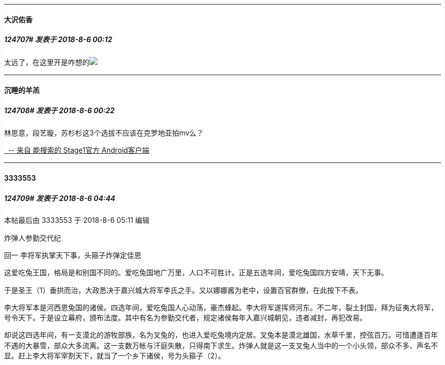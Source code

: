 





-----

####  大沢佑香  
##### 124707#       发表于 2018-8-6 00:12




太远了，在这里开是咋想的<img src="https://static.saraba1st.com/image/smiley/face2017/068.png" referrerpolicy="no-referrer">







-----

####  沉睡的羊羔  
##### 124708#       发表于 2018-8-6 00:22




林思意，段艺璇，苏杉杉这3个选拔不应该在克罗地亚拍mv么？

[  -- 来自 能搜索的 Stage1官方 Android客户端](https://www.coolapk.com/apk/140634)







-----

####  3333553  
##### 124709#       发表于 2018-8-6 04:44



 本帖最后由 3333553 于 2018-8-6 05:11 编辑 

炸弹人参勤交代纪


回一 李将军执掌天下事，头箍子炸弹定佳恩


这爱吃兔王国，格局是和别国不同的。爱吃兔国地广万里，人口不可胜计。正是五选年间，爱吃兔国四方安靖，天下无事。


于是圣王（1）垂拱而治，大政悉决于嘉兴城大将军李氏之手。又以娜娜酱为老中，设置百官群僚，在此按下不表。


李大将军本是河西恩兔国的诸侯。四选年间，爱吃兔国人心动荡，豪杰蜂起。李大将军遂挥师河东。不二年，裂土封国，拜为征夷大将军，号令天下。于是设立幕府，颁布法度。其中有名为参勤交代者，规定诸侯每年入嘉兴城朝见，违者减封，再犯改易。


却说这四选年间，有一支漠北的游牧部族，名为叉兔的，也进入爱吃兔境内定居。叉兔本是漠北雄国，水草千里，控弦百万。可惜遭逢百年不遇的大暴雪，部众大多流离。这一支数万帐与汗庭失散，只得南下求生。炸弹人就是这一支叉兔人当中的一个小头领，部众不多、声名不显。赶上李大将军宰割天下，就当了一个乡下诸侯，号为头箍子（2）。

